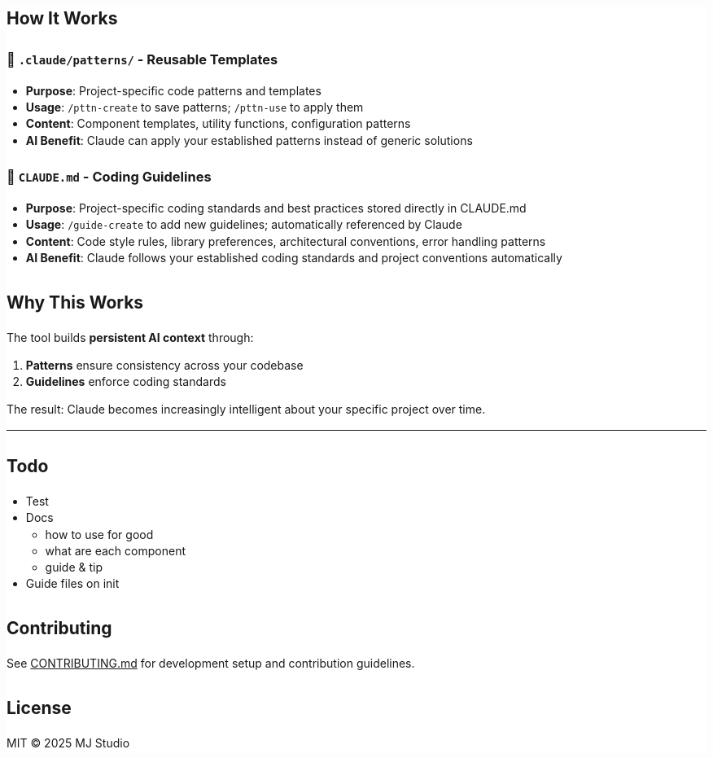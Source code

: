 ## How It Works

### 🧩 `.claude/patterns/` - Reusable Templates

- **Purpose**: Project-specific code patterns and templates
- **Usage**: `/pttn-create` to save patterns; `/pttn-use` to apply them
- **Content**: Component templates, utility functions, configuration patterns
- **AI Benefit**: Claude can apply your established patterns instead of generic solutions

### 📝 `CLAUDE.md` - Coding Guidelines

- **Purpose**: Project-specific coding standards and best practices stored directly in CLAUDE.md
- **Usage**: `/guide-create` to add new guidelines; automatically referenced by Claude
- **Content**: Code style rules, library preferences, architectural conventions, error handling patterns
- **AI Benefit**: Claude follows your established coding standards and project conventions automatically

## Why This Works

The tool builds **persistent AI context** through:

1. **Patterns** ensure consistency across your codebase
2. **Guidelines** enforce coding standards

The result: Claude becomes increasingly intelligent about your specific project over time.

---

## Todo

- Test
- Docs
  - how to use for good
  - what are each component
  - guide & tip
- Guide files on init

## Contributing

See [CONTRIBUTING.md](CONTRIBUTING.md) for development setup and contribution guidelines.

## License

MIT © 2025 MJ Studio
